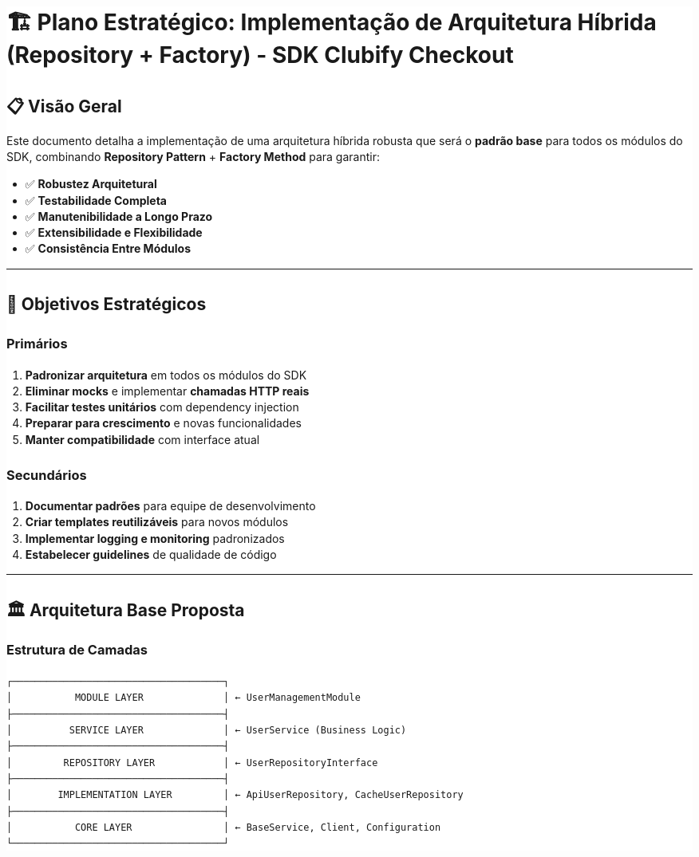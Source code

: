 # 🏗️ Plano Estratégico: Implementação de Arquitetura Híbrida (Repository + Factory) - SDK Clubify Checkout

## 📋 Visão Geral

Este documento detalha a implementação de uma arquitetura híbrida robusta que será o **padrão base** para todos os módulos do SDK, combinando **Repository Pattern** + **Factory Method** para garantir:

- ✅ **Robustez Arquitetural**
- ✅ **Testabilidade Completa**
- ✅ **Manutenibilidade a Longo Prazo**
- ✅ **Extensibilidade e Flexibilidade**
- ✅ **Consistência Entre Módulos**

---

## 🎯 Objetivos Estratégicos

### Primários
1. **Padronizar arquitetura** em todos os módulos do SDK
2. **Eliminar mocks** e implementar **chamadas HTTP reais**
3. **Facilitar testes unitários** com dependency injection
4. **Preparar para crescimento** e novas funcionalidades
5. **Manter compatibilidade** com interface atual

### Secundários
1. **Documentar padrões** para equipe de desenvolvimento
2. **Criar templates reutilizáveis** para novos módulos
3. **Implementar logging e monitoring** padronizados
4. **Estabelecer guidelines** de qualidade de código

---

## 🏛️ Arquitetura Base Proposta

### Estrutura de Camadas

```
┌─────────────────────────────────────┐
│           MODULE LAYER              │ ← UserManagementModule
├─────────────────────────────────────┤
│          SERVICE LAYER              │ ← UserService (Business Logic)
├─────────────────────────────────────┤
│         REPOSITORY LAYER            │ ← UserRepositoryInterface
├─────────────────────────────────────┤
│        IMPLEMENTATION LAYER         │ ← ApiUserRepository, CacheUserRepository
├─────────────────────────────────────┤
│           CORE LAYER                │ ← BaseService, Client, Configuration
└─────────────────────────────────────┘
```
